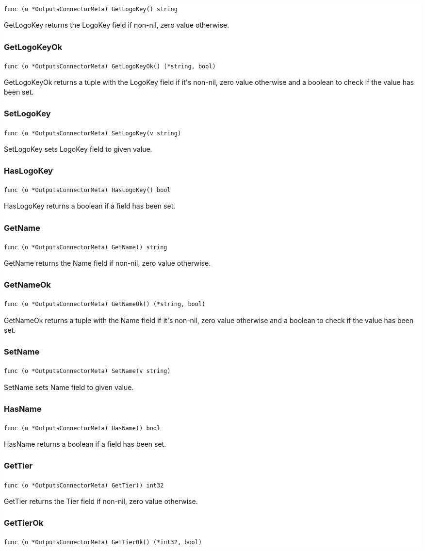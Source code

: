 `func (o *OutputsConnectorMeta) GetLogoKey() string`

GetLogoKey returns the LogoKey field if non-nil, zero value otherwise.

### GetLogoKeyOk

`func (o *OutputsConnectorMeta) GetLogoKeyOk() (*string, bool)`

GetLogoKeyOk returns a tuple with the LogoKey field if it's non-nil, zero value otherwise
and a boolean to check if the value has been set.

### SetLogoKey

`func (o *OutputsConnectorMeta) SetLogoKey(v string)`

SetLogoKey sets LogoKey field to given value.

### HasLogoKey

`func (o *OutputsConnectorMeta) HasLogoKey() bool`

HasLogoKey returns a boolean if a field has been set.

### GetName

`func (o *OutputsConnectorMeta) GetName() string`

GetName returns the Name field if non-nil, zero value otherwise.

### GetNameOk

`func (o *OutputsConnectorMeta) GetNameOk() (*string, bool)`

GetNameOk returns a tuple with the Name field if it's non-nil, zero value otherwise
and a boolean to check if the value has been set.

### SetName

`func (o *OutputsConnectorMeta) SetName(v string)`

SetName sets Name field to given value.

### HasName

`func (o *OutputsConnectorMeta) HasName() bool`

HasName returns a boolean if a field has been set.

### GetTier

`func (o *OutputsConnectorMeta) GetTier() int32`

GetTier returns the Tier field if non-nil, zero value otherwise.

### GetTierOk

`func (o *OutputsConnectorMeta) GetTierOk() (*int32, bool)`
